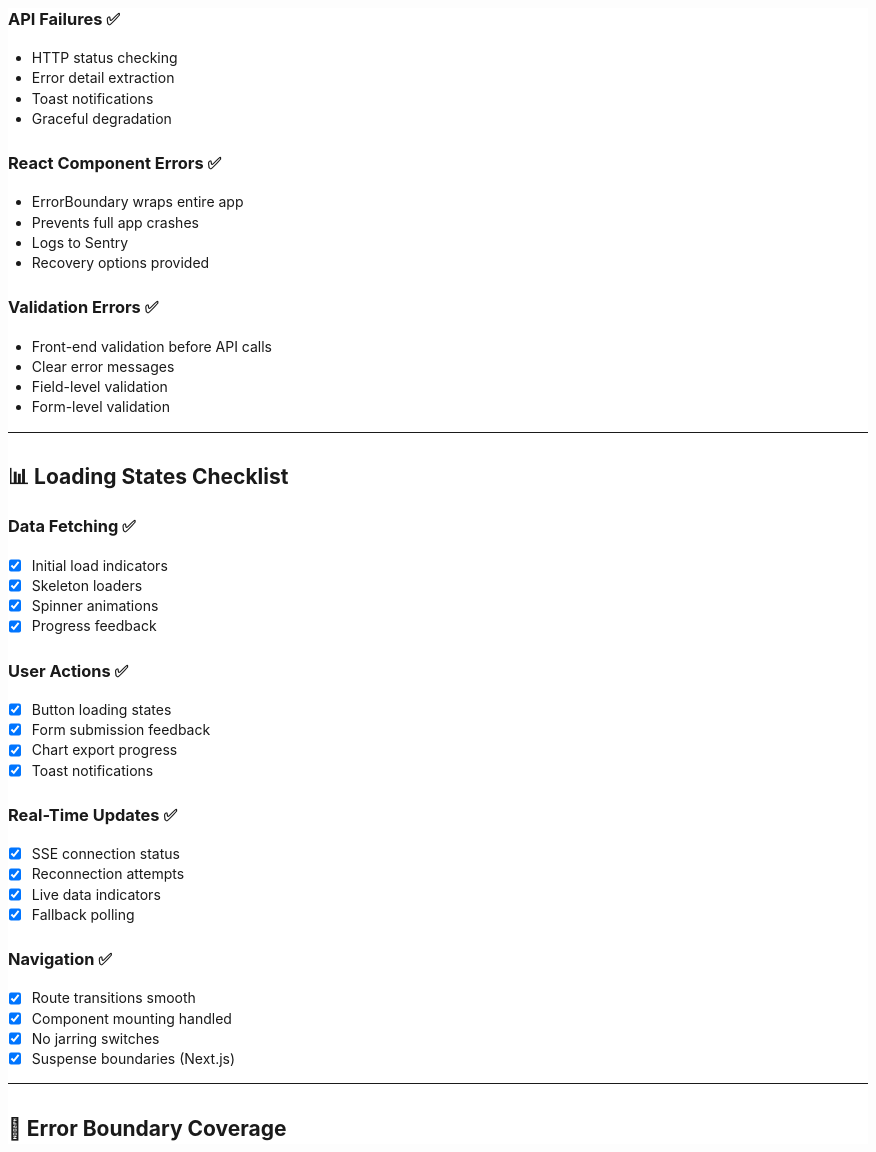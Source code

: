 ### API Failures ✅
- HTTP status checking
- Error detail extraction
- Toast notifications
- Graceful degradation

### React Component Errors ✅
- ErrorBoundary wraps entire app
- Prevents full app crashes
- Logs to Sentry
- Recovery options provided

### Validation Errors ✅
- Front-end validation before API calls
- Clear error messages
- Field-level validation
- Form-level validation

---

## 📊 Loading States Checklist

### Data Fetching ✅
- [x] Initial load indicators
- [x] Skeleton loaders
- [x] Spinner animations
- [x] Progress feedback

### User Actions ✅
- [x] Button loading states
- [x] Form submission feedback
- [x] Chart export progress
- [x] Toast notifications

### Real-Time Updates ✅
- [x] SSE connection status
- [x] Reconnection attempts
- [x] Live data indicators
- [x] Fallback polling

### Navigation ✅
- [x] Route transitions smooth
- [x] Component mounting handled
- [x] No jarring switches
- [x] Suspense boundaries (Next.js)

---

## 🎯 Error Boundary Coverage
